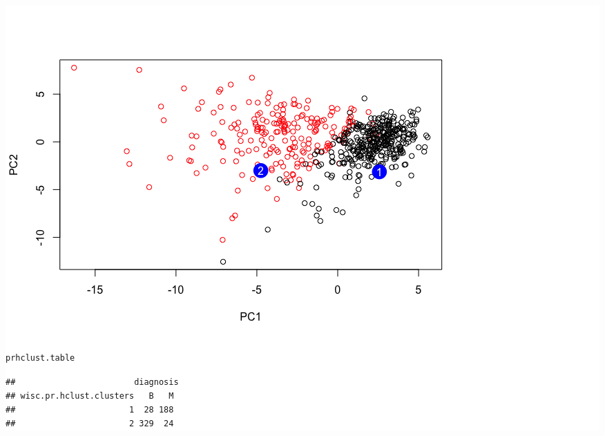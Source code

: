 ![](Class09_files/figure-gfm/unnamed-chunk-29-1.png)

``` r
prhclust.table
```

    ##                        diagnosis
    ## wisc.pr.hclust.clusters   B   M
    ##                       1  28 188
    ##                       2 329  24
